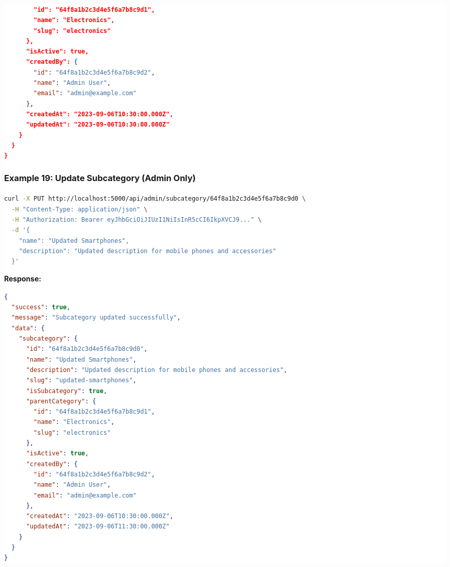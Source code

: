 ```json
        "id": "64f8a1b2c3d4e5f6a7b8c9d1",
        "name": "Electronics",
        "slug": "electronics"
      },
      "isActive": true,
      "createdBy": {
        "id": "64f8a1b2c3d4e5f6a7b8c9d2",
        "name": "Admin User",
        "email": "admin@example.com"
      },
      "createdAt": "2023-09-06T10:30:00.000Z",
      "updatedAt": "2023-09-06T10:30:00.000Z"
    }
  }
}
```

### Example 19: Update Subcategory (Admin Only)
```bash
curl -X PUT http://localhost:5000/api/admin/subcategory/64f8a1b2c3d4e5f6a7b8c9d0 \
  -H "Content-Type: application/json" \
  -H "Authorization: Bearer eyJhbGciOiJIUzI1NiIsInR5cCI6IkpXVCJ9..." \
  -d '{
    "name": "Updated Smartphones",
    "description": "Updated description for mobile phones and accessories"
  }'
```

**Response:**
```json
{
  "success": true,
  "message": "Subcategory updated successfully",
  "data": {
    "subcategory": {
      "id": "64f8a1b2c3d4e5f6a7b8c9d0",
      "name": "Updated Smartphones",
      "description": "Updated description for mobile phones and accessories",
      "slug": "updated-smartphones",
      "isSubcategory": true,
      "parentCategory": {
        "id": "64f8a1b2c3d4e5f6a7b8c9d1",
        "name": "Electronics",
        "slug": "electronics"
      },
      "isActive": true,
      "createdBy": {
        "id": "64f8a1b2c3d4e5f6a7b8c9d2",
        "name": "Admin User",
        "email": "admin@example.com"
      },
      "createdAt": "2023-09-06T10:30:00.000Z",
      "updatedAt": "2023-09-06T11:30:00.000Z"
    }
  }
}
```
